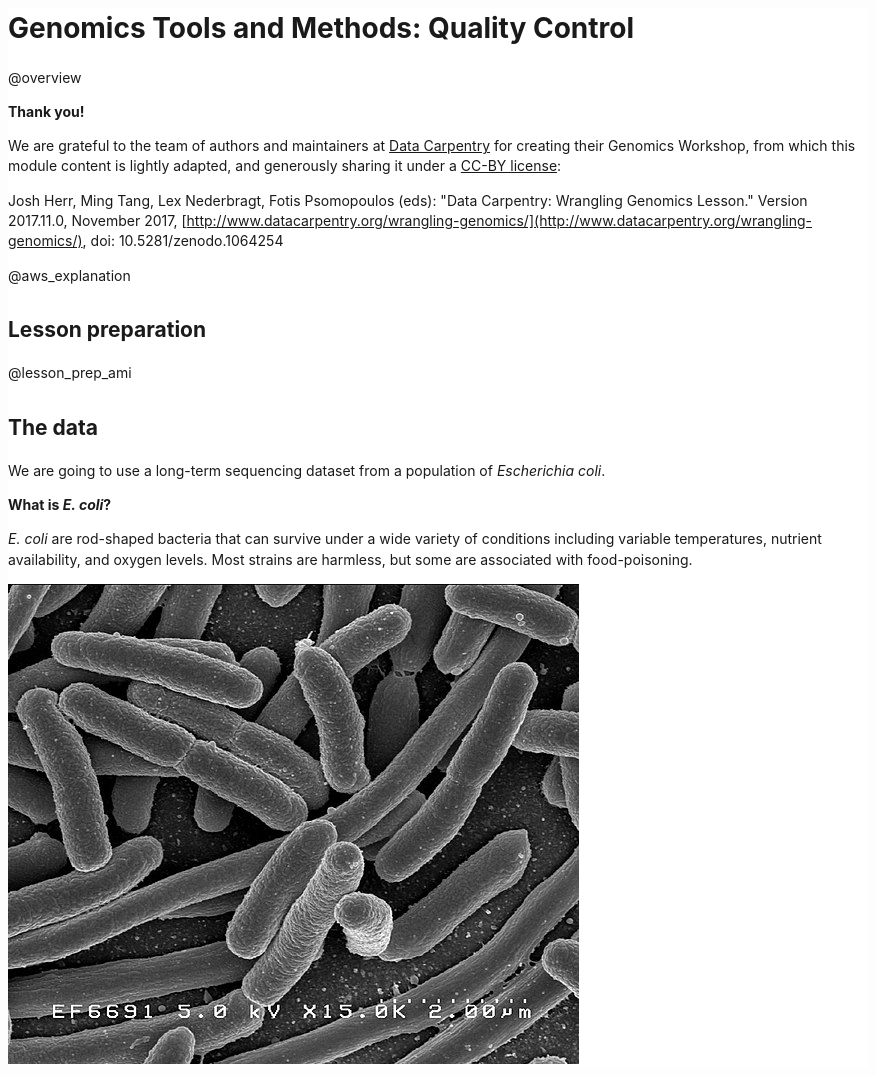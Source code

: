 

# Genomics Tools and Methods: Quality Control

@overview

<div class = "gratitude">
<b style="color: rgb(var(--color-highlight));">Thank you!</b><br>

We are grateful to the team of authors and maintainers at [Data Carpentry](https://datacarpentry.org/) for creating their Genomics Workshop, from which this module content is lightly adapted, and generously sharing it under a [CC-BY license](https://github.com/datacarpentry/wrangling-genomics/blob/main/LICENSE.md): 

Josh Herr, Ming Tang, Lex Nederbragt, Fotis Psomopoulos (eds): "Data Carpentry: Wrangling Genomics Lesson."
Version 2017.11.0, November 2017,
[http://www.datacarpentry.org/wrangling-genomics/](http://www.datacarpentry.org/wrangling-genomics/),
doi: 10.5281/zenodo.1064254

</div>

@aws_explanation

## Lesson preparation

@lesson_prep_ami

## The data

We are going to use a long-term sequencing dataset from a population of *Escherichia coli*.

**What is *E. coli*?**

*E. coli* are rod-shaped bacteria that can survive under a wide variety of conditions including variable temperatures, nutrient availability, and oxygen levels. Most strains are harmless, but some are associated with food-poisoning.

![Escherichia coli: Scanning electron micrograph of Escherichia coli, grown in culture and adhered to a cover slip.](media/EscherichiaColi_NIAID.jpg "Credit: Rocky Mountain Laboratories, NIAID, NIH. [Public domain](https://commons.wikimedia.org/wiki/File:EscherichiaColi_NIAID.jpg?uselang=en#Licensing).")
